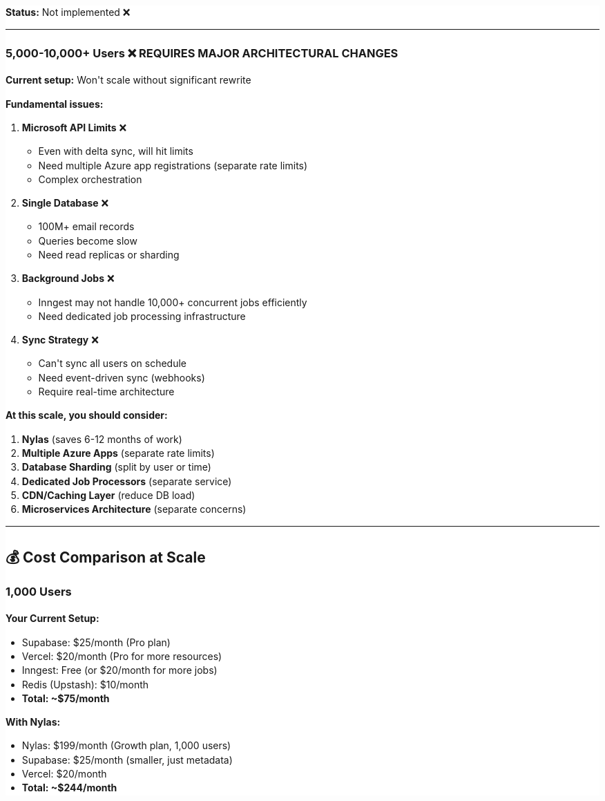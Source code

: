 **Status:** Not implemented ❌

---

### **5,000-10,000+ Users** ❌ **REQUIRES MAJOR ARCHITECTURAL CHANGES**

**Current setup:** Won't scale without significant rewrite

**Fundamental issues:**

1. **Microsoft API Limits** ❌
   - Even with delta sync, will hit limits
   - Need multiple Azure app registrations (separate rate limits)
   - Complex orchestration

2. **Single Database** ❌
   - 100M+ email records
   - Queries become slow
   - Need read replicas or sharding

3. **Background Jobs** ❌
   - Inngest may not handle 10,000+ concurrent jobs efficiently
   - Need dedicated job processing infrastructure

4. **Sync Strategy** ❌
   - Can't sync all users on schedule
   - Need event-driven sync (webhooks)
   - Require real-time architecture

**At this scale, you should consider:**

1. **Nylas** (saves 6-12 months of work)
2. **Multiple Azure Apps** (separate rate limits)
3. **Database Sharding** (split by user or time)
4. **Dedicated Job Processors** (separate service)
5. **CDN/Caching Layer** (reduce DB load)
6. **Microservices Architecture** (separate concerns)

---

## 💰 Cost Comparison at Scale

### **1,000 Users**

**Your Current Setup:**

- Supabase: $25/month (Pro plan)
- Vercel: $20/month (Pro for more resources)
- Inngest: Free (or $20/month for more jobs)
- Redis (Upstash): $10/month
- **Total: ~$75/month**

**With Nylas:**

- Nylas: $199/month (Growth plan, 1,000 users)
- Supabase: $25/month (smaller, just metadata)
- Vercel: $20/month
- **Total: ~$244/month**
